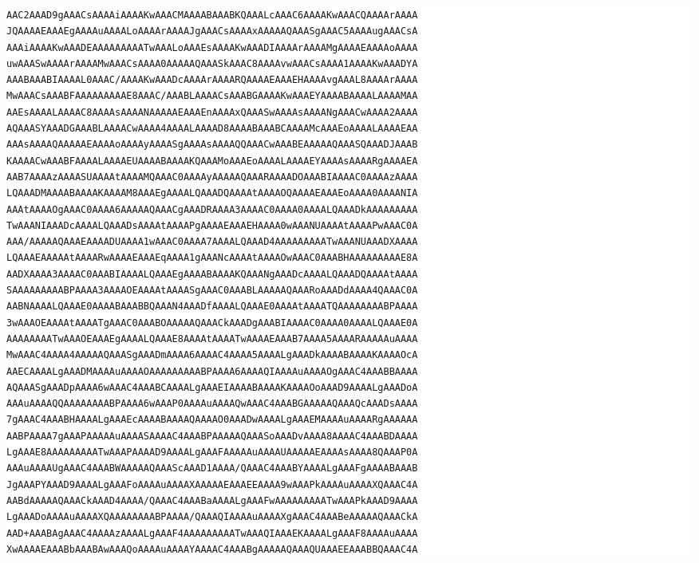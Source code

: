     AAC2AAAD9gAAACsAAAAiAAAAKwAAACMAAAABAAABKQAAALcAAAC6AAAAKwAAACQAAAArAAAA
    JQAAAAEAAAEgAAAAuAAAALoAAAArAAAAJgAAACsAAAAxAAAAAQAAASgAAAC5AAAAugAAACsA
    AAAiAAAAKwAAADEAAAAAAAAATwAAALoAAAEsAAAAKwAAADIAAAArAAAAMgAAAAEAAAAoAAAA
    uwAAASwAAAArAAAAMwAAACsAAAA0AAAAAQAAASkAAAC8AAAAvwAAACsAAAA1AAAAKwAAADYA
    AAABAAABIAAAAL0AAAC/AAAAKwAAADcAAAArAAAARQAAAAEAAAEHAAAAvgAAAL8AAAArAAAA
    MwAAACsAAABFAAAAAAAAAE8AAAC/AAABLAAAACsAAABGAAAAKwAAAEYAAAABAAAALAAAAMAA
    AAEsAAAALAAAAC8AAAAsAAAANAAAAAEAAAEnAAAAxQAAASwAAAAsAAAANgAAACwAAAA2AAAA
    AQAAASYAAADGAAABLAAAACwAAAA4AAAALAAAAD8AAAABAAABCAAAAMcAAAEoAAAALAAAAEAA
    AAAsAAAAQAAAAAEAAAAoAAAAyAAAASgAAAAsAAAAQQAAACwAAABEAAAAAQAAASQAAADJAAAB
    KAAAACwAAABFAAAALAAAAEUAAAABAAAAKQAAAMoAAAEoAAAALAAAAEYAAAAsAAAARgAAAAEA
    AAB7AAAAzAAAASUAAAAtAAAAMQAAAC0AAAAyAAAAAQAAARAAAADOAAABIAAAAC0AAAAzAAAA
    LQAAADMAAAABAAAAKAAAAM8AAAEgAAAALQAAADQAAAAtAAAAOQAAAAEAAAEoAAAA0AAAANIA
    AAAtAAAAOgAAAC0AAAA6AAAAAQAAACgAAADRAAAA3AAAAC0AAAA0AAAALQAAADkAAAAAAAAA
    TwAAANIAAADcAAAALQAAADsAAAAtAAAAPgAAAAEAAAEHAAAA0wAAANUAAAAtAAAAPwAAAC0A
    AAA/AAAAAQAAAEAAAADUAAAA1wAAAC0AAAA7AAAALQAAAD4AAAAAAAAATwAAANUAAADXAAAA
    LQAAAEAAAAAtAAAARwAAAAEAAAEqAAAA1gAAANcAAAAtAAAAOwAAAC0AAABHAAAAAAAAAE8A
    AADXAAAA3AAAAC0AAABIAAAALQAAAEgAAAABAAAAKQAAANgAAADcAAAALQAAADQAAAAtAAAA
    SAAAAAAAAABPAAAA3AAAAOEAAAAtAAAASgAAAC0AAABLAAAAAQAAARoAAADdAAAA4QAAAC0A
    AABNAAAALQAAAE0AAAABAAABBQAAAN4AAADfAAAALQAAAE0AAAAtAAAATQAAAAAAAABPAAAA
    3wAAAOEAAAAtAAAATgAAAC0AAABOAAAAAQAAACkAAADgAAABIAAAAC0AAAA0AAAALQAAAE0A
    AAAAAAAATwAAAOEAAAEgAAAALQAAAE8AAAAtAAAATwAAAAEAAAB7AAAA5AAAARAAAAAuAAAA
    MwAAAC4AAAA4AAAAAQAAASgAAADmAAAA6AAAAC4AAAA5AAAALgAAADkAAAABAAAAKAAAAOcA
    AAECAAAALgAAADMAAAAuAAAAOAAAAAAAAABPAAAA6AAAAQIAAAAuAAAAOgAAAC4AAABBAAAA
    AQAAASgAAADpAAAA6wAAAC4AAABCAAAALgAAAEIAAAABAAAAKAAAAOoAAAD9AAAALgAAADoA
    AAAuAAAAQQAAAAAAAABPAAAA6wAAAP0AAAAuAAAAQwAAAC4AAABGAAAAAQAAAQcAAADsAAAA
    7gAAAC4AAABHAAAALgAAAEcAAAABAAAAQAAAAO0AAADwAAAALgAAAEMAAAAuAAAARgAAAAAA
    AABPAAAA7gAAAPAAAAAuAAAASAAAAC4AAABPAAAAAQAAASoAAADvAAAA8AAAAC4AAABDAAAA
    LgAAAE8AAAAAAAAATwAAAPAAAAD9AAAALgAAAFAAAAAuAAAAUAAAAAEAAAAsAAAA8QAAAP0A
    AAAuAAAAUgAAAC4AAABWAAAAAQAAAScAAAD1AAAA/QAAAC4AAABYAAAALgAAAFgAAAABAAAB
    JgAAAPYAAAD9AAAALgAAAFoAAAAuAAAAXAAAAAEAAAEEAAAA9wAAAPkAAAAuAAAAXQAAAC4A
    AABdAAAAAQAAACkAAAD4AAAA/QAAAC4AAABaAAAALgAAAFwAAAAAAAAATwAAAPkAAAD9AAAA
    LgAAADoAAAAuAAAAXQAAAAAAAABPAAAA/QAAAQIAAAAuAAAAXgAAAC4AAABeAAAAAQAAACkA
    AAD+AAABAgAAAC4AAAAzAAAALgAAAF4AAAAAAAAATwAAAQIAAAEKAAAALgAAAF8AAAAuAAAA
    XwAAAAEAAABbAAABAwAAAQoAAAAuAAAAYAAAAC4AAABgAAAAAQAAAQUAAAEEAAABBQAAAC4A
